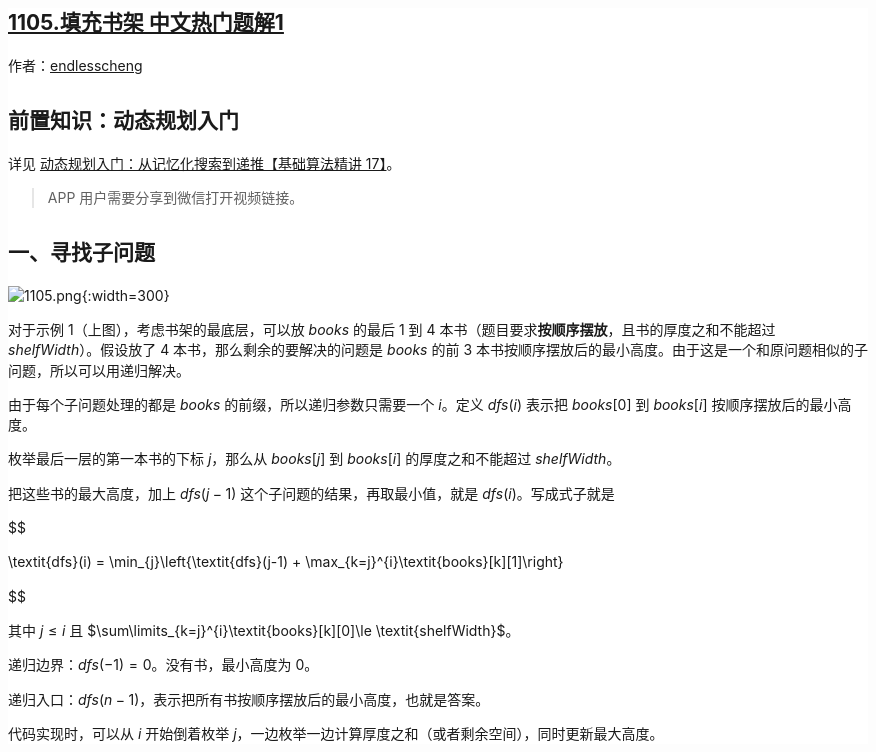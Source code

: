 ## [1105.填充书架 中文热门题解1](https://leetcode.cn/problems/filling-bookcase-shelves/solutions/100000/jiao-ni-yi-bu-bu-si-kao-dong-tai-gui-hua-0vg6)

作者：[endlesscheng](https://leetcode.cn/u/endlesscheng)
## 前置知识：动态规划入门



详见 [动态规划入门：从记忆化搜索到递推【基础算法精讲 17】](https://www.bilibili.com/video/BV1Xj411K7oF/)。



> APP 用户需要分享到微信打开视频链接。



## 一、寻找子问题



![1105.png](https://pic.leetcode.cn/1682046159-SpxUwb-1105.png){:width=300}



对于示例 1（上图），考虑书架的最底层，可以放 $\textit{books}$ 的最后 $1$ 到 $4$ 本书（题目要求**按顺序摆放**，且书的厚度之和不能超过 $\textit{shelfWidth}$）。假设放了 $4$ 本书，那么剩余的要解决的问题是 $\textit{books}$ 的前 $3$ 本书按顺序摆放后的最小高度。由于这是一个和原问题相似的子问题，所以可以用递归解决。



由于每个子问题处理的都是 $\textit{books}$ 的前缀，所以递归参数只需要一个 $i$。定义 $\textit{dfs}(i)$ 表示把 $\textit{books}[0]$ 到 $\textit{books}[i]$ 按顺序摆放后的最小高度。



枚举最后一层的第一本书的下标 $j$，那么从 $\textit{books}[j]$ 到 $\textit{books}[i]$ 的厚度之和不能超过 $\textit{shelfWidth}$。



把这些书的最大高度，加上 $\textit{dfs}(j-1)$ 这个子问题的结果，再取最小值，就是 $\textit{dfs}(i)$。写成式子就是



$$

\textit{dfs}(i) = \min_{j}\left\{\textit{dfs}(j-1) +  \max_{k=j}^{i}\textit{books}[k][1]\right\}

$$



其中 $j\le i$ 且 $\sum\limits_{k=j}^{i}\textit{books}[k][0]\le \textit{shelfWidth}$。



递归边界：$\textit{dfs}(-1) = 0$。没有书，最小高度为 $0$。



递归入口：$\textit{dfs}(n-1)$，表示把所有书按顺序摆放后的最小高度，也就是答案。



代码实现时，可以从 $i$ 开始倒着枚举 $j$，一边枚举一边计算厚度之和（或者剩余空间），同时更新最大高度。


